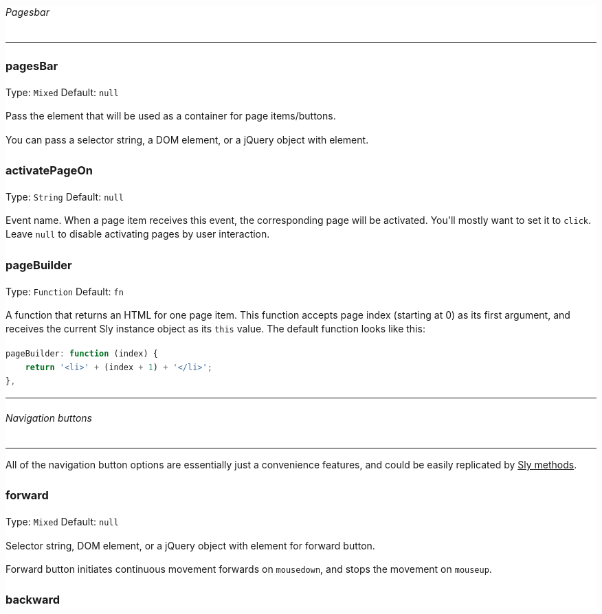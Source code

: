 ###### Pagesbar

---

### pagesBar

Type: `Mixed`
Default: `null`

Pass the element that will be used as a container for page items/buttons.

You can pass a selector string, a DOM element, or a jQuery object with element.

### activatePageOn

Type: `String`
Default: `null`

Event name. When a page item receives this event, the corresponding page will be activated. You'll mostly want to set it to `click`. Leave `null` to disable activating pages by user interaction.

### pageBuilder

Type: `Function`
Default: `fn`

A function that returns an HTML for one page item. This function accepts page index (starting at 0) as its first argument, and receives the current Sly instance object as its `this` value. The default function looks like this:

```js
pageBuilder: function (index) {
	return '<li>' + (index + 1) + '</li>';
},
```

---

###### Navigation buttons

---

All of the navigation button options are essentially just a convenience features, and could be easily replicated by [Sly methods](Methods.md).

### forward

Type: `Mixed`
Default: `null`

Selector string, DOM element, or a jQuery object with element for forward button.

Forward button initiates continuous movement forwards on `mousedown`, and stops the movement on `mouseup`.

### backward
